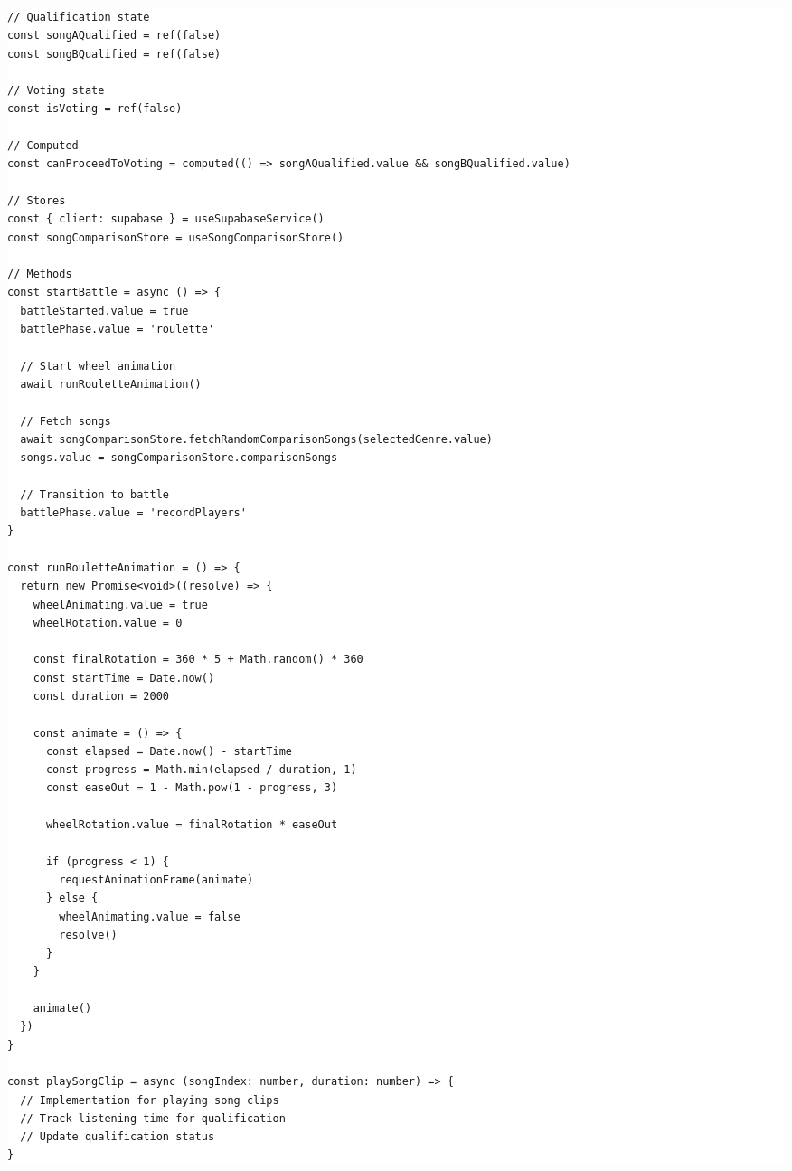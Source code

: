 ```vue
// Qualification state
const songAQualified = ref(false)
const songBQualified = ref(false)

// Voting state
const isVoting = ref(false)

// Computed
const canProceedToVoting = computed(() => songAQualified.value && songBQualified.value)

// Stores
const { client: supabase } = useSupabaseService()
const songComparisonStore = useSongComparisonStore()

// Methods
const startBattle = async () => {
  battleStarted.value = true
  battlePhase.value = 'roulette'
  
  // Start wheel animation
  await runRouletteAnimation()
  
  // Fetch songs
  await songComparisonStore.fetchRandomComparisonSongs(selectedGenre.value)
  songs.value = songComparisonStore.comparisonSongs
  
  // Transition to battle
  battlePhase.value = 'recordPlayers'
}

const runRouletteAnimation = () => {
  return new Promise<void>((resolve) => {
    wheelAnimating.value = true
    wheelRotation.value = 0
    
    const finalRotation = 360 * 5 + Math.random() * 360
    const startTime = Date.now()
    const duration = 2000
    
    const animate = () => {
      const elapsed = Date.now() - startTime
      const progress = Math.min(elapsed / duration, 1)
      const easeOut = 1 - Math.pow(1 - progress, 3)
      
      wheelRotation.value = finalRotation * easeOut
      
      if (progress < 1) {
        requestAnimationFrame(animate)
      } else {
        wheelAnimating.value = false
        resolve()
      }
    }
    
    animate()
  })
}

const playSongClip = async (songIndex: number, duration: number) => {
  // Implementation for playing song clips
  // Track listening time for qualification
  // Update qualification status
}
```